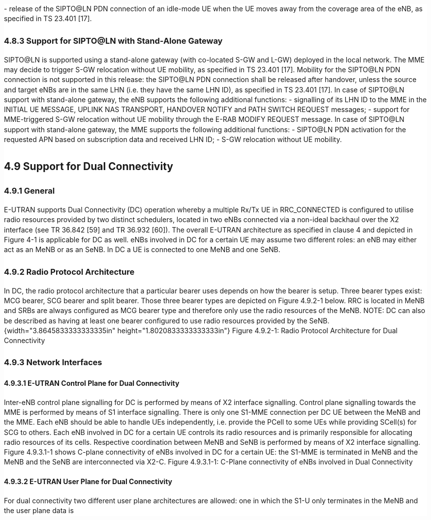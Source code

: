 \- release of the SIPTO\@LN PDN connection of an idle-mode UE when the UE
moves away from the coverage area of the eNB, as specified in TS 23.401 [17].
### 4.8.3 Support for SIPTO\@LN with Stand-Alone Gateway
SIPTO\@LN is supported using a stand-alone gateway (with co-located S-GW and
L-GW) deployed in the local network. The MME may decide to trigger S-GW
relocation without UE mobility, as specified in TS 23.401 [17]. Mobility for
the SIPTO\@LN PDN connection is not supported in this release: the SIPTO\@LN
PDN connection shall be released after handover, unless the source and target
eNBs are in the same LHN (i.e. they have the same LHN ID), as specified in TS
23.401 [17].
In case of SIPTO\@LN support with stand-alone gateway, the eNB supports the
following additional functions:
\- signalling of its LHN ID to the MME in the INITIAL UE MESSAGE, UPLINK NAS
TRANSPORT, HANDOVER NOTIFY and PATH SWITCH REQUEST messages;
\- support for MME-triggered S-GW relocation without UE mobility through the
E-RAB MODIFY REQUEST message.
In case of SIPTO\@LN support with stand-alone gateway, the MME supports the
following additional functions:
\- SIPTO\@LN PDN activation for the requested APN based on subscription data
and received LHN ID;
\- S-GW relocation without UE mobility.
## 4.9 Support for Dual Connectivity
### 4.9.1 General
E-UTRAN supports Dual Connectivity (DC) operation whereby a multiple Rx/Tx UE
in RRC_CONNECTED is configured to utilise radio resources provided by two
distinct schedulers, located in two eNBs connected via a non-ideal backhaul
over the X2 interface (see TR 36.842 [59] and TR 36.932 [60]). The overall
E-UTRAN architecture as specified in clause 4 and depicted in Figure 4-1 is
applicable for DC as well. eNBs involved in DC for a certain UE may assume two
different roles: an eNB may either act as an MeNB or as an SeNB. In DC a UE is
connected to one MeNB and one SeNB.
### 4.9.2 Radio Protocol Architecture
In DC, the radio protocol architecture that a particular bearer uses depends
on how the bearer is setup. Three bearer types exist: MCG bearer, SCG bearer
and split bearer. Those three bearer types are depicted on Figure 4.9.2-1
below. RRC is located in MeNB and SRBs are always configured as MCG bearer
type and therefore only use the radio resources of the MeNB.
NOTE: DC can also be described as having at least one bearer configured to use
radio resources provided by the SeNB.
{width="3.8645833333333335in" height="1.8020833333333333in"}
Figure 4.9.2-1: Radio Protocol Architecture for Dual Connectivity
### 4.9.3 Network Interfaces
#### 4.9.3.1 E-UTRAN Control Plane for Dual Connectivity
Inter-eNB control plane signalling for DC is performed by means of X2
interface signalling. Control plane signalling towards the MME is performed by
means of S1 interface signalling.
There is only one S1-MME connection per DC UE between the MeNB and the MME.
Each eNB should be able to handle UEs independently, i.e. provide the PCell to
some UEs while providing SCell(s) for SCG to others. Each eNB involved in DC
for a certain UE controls its radio resources and is primarily responsible for
allocating radio resources of its cells. Respective coordination between MeNB
and SeNB is performed by means of X2 interface signalling.
Figure 4.9.3.1-1 shows C-plane connectivity of eNBs involved in DC for a
certain UE: the S1-MME is terminated in MeNB and the MeNB and the SeNB are
interconnected via X2-C.
Figure 4.9.3.1-1: C-Plane connectivity of eNBs involved in Dual Connectivity
#### 4.9.3.2 E-UTRAN User Plane for Dual Connectivity
For dual connectivity two different user plane architectures are allowed: one
in which the S1-U only terminates in the MeNB and the user plane data is